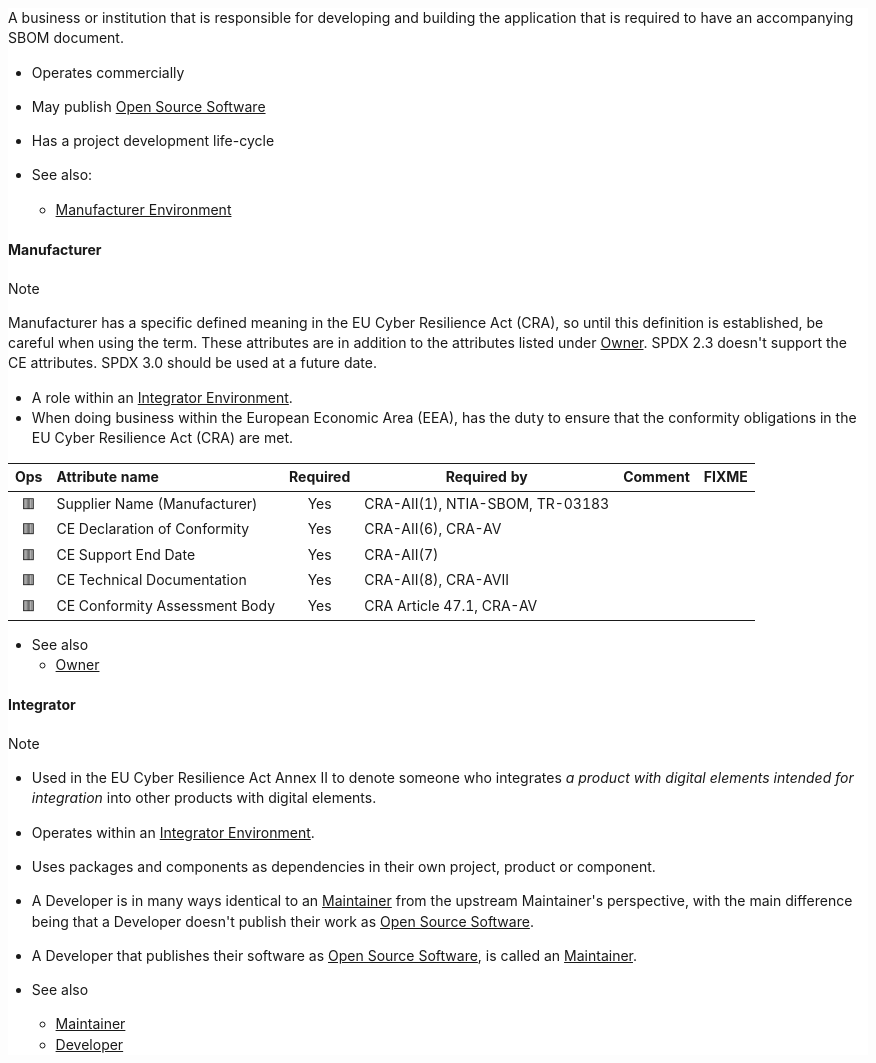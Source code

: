 A business or institution that is responsible for developing and building the application that is required to have an accompanying SBOM document.

* Operates commercially
* May publish [Open Source Software](glossary.md#open-source-software)
* Has a project development life-cycle

* See also:
    * [Manufacturer Environment](#manufacturer-environment)


#### Manufacturer

> [!NOTE]
> Manufacturer has a specific defined meaning in the EU Cyber Resilience Act (CRA), so until this definition is established, be careful when using the term.
> These attributes are in addition to the attributes listed under [Owner](#owner).
> SPDX 2.3 doesn't support the CE attributes. SPDX 3.0 should be used at a future date.

* A role within an [Integrator Environment](#integrator-environment).
* When doing business within the European Economic Area (EEA), has the duty to ensure that the conformity obligations in the EU Cyber Resilience Act (CRA) are met.

| Ops | Attribute name                | Required | Required by                        | Comment | FIXME   |
| :-: | :---------------------------- | :------: | ---------------------------------- | :------ | :------ |
| 🟥  | Supplier Name (Manufacturer)  | Yes      | CRA-AII(1), NTIA-SBOM, TR-03183    |         |         |
| 🟥  | CE Declaration of Conformity  | Yes      | CRA-AII(6), CRA-AV                 |         |         |
| 🟥  | CE Support End Date           | Yes      | CRA-AII(7)                         |         |         |
| 🟥  | CE Technical Documentation    | Yes      | CRA-AII(8), CRA-AVII               |         |         |
| 🟥  | CE Conformity Assessment Body | Yes      | CRA Article 47.1, CRA-AV           |         |         |

* See also
  * [Owner](#owner)


#### Integrator

> [!NOTE]
> * Used in the EU Cyber Resilience Act Annex II to denote someone who integrates *a product with digital elements intended for integration* into other products with digital elements.

* Operates within an [Integrator Environment](#integrator-environment).
* Uses packages and components as dependencies in their own project, product or component.
* A Developer is in many ways identical to an [Maintainer](#maintainer) from the upstream Maintainer's perspective, with the main difference being that a Developer doesn't publish their work as [Open Source Software](glossary.md#open-source-software).
* A Developer that publishes their software as [Open Source Software](glossary.md#open-source-software), is called an [Maintainer](#maintainer).

* See also
  * [Maintainer](#maintainer)
  * [Developer](#developer)
